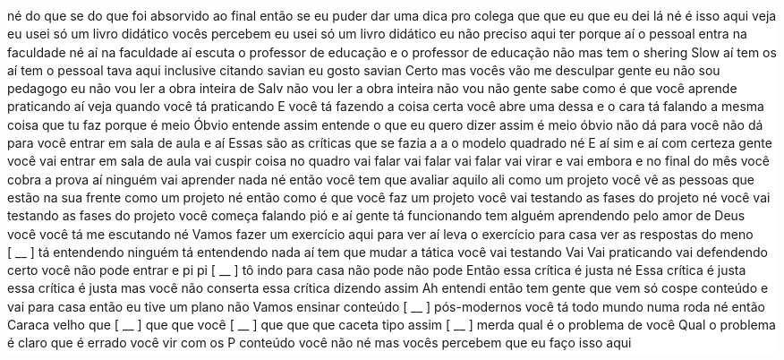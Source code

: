 né do que se do que foi absorvido ao
final então se eu puder dar uma dica pro
colega que que eu que eu dei lá né é
isso aqui veja eu usei só um livro
didático vocês
percebem eu usei só um livro didático eu
não preciso aqui ter porque aí o pessoal
entra na faculdade né aí na faculdade aí
escuta o professor de educação e o
professor de educação não mas tem o
shering Slow aí tem os aí tem
o pessoal tava aqui inclusive citando
savian eu gosto savian Certo mas vocês
vão me desculpar gente eu não sou
pedagogo eu não vou ler a obra inteira
de Salv não vou ler a obra inteira não
vou não gente sabe como é que você
aprende praticando aí veja quando você
tá praticando E você tá fazendo a coisa
certa você abre uma dessa e o cara tá
falando a mesma coisa que tu faz porque
é meio Óbvio entende assim entende o que
eu quero dizer assim é meio óbvio não dá
para você não dá para você entrar em
sala de aula e aí Essas são as críticas
que se fazia a a o modelo quadrado né E
aí sim e aí com certeza gente você vai
entrar em sala de aula vai cuspir coisa
no quadro vai falar vai falar vai falar
vai virar e vai embora e no final do mês
você cobra a prova aí ninguém vai
aprender nada né então você tem que
avaliar aquilo ali como um projeto você
vê as pessoas que estão na sua frente
como um projeto né então como é que você
faz um projeto você vai testando as
fases do projeto né você vai testando as
fases do projeto você começa falando pió
e aí gente tá funcionando tem alguém
aprendendo pelo amor de Deus você você
tá me escutando né Vamos fazer um
exercício aqui para ver aí leva o
exercício para casa ver as respostas do
meno [ __ ] tá entendendo ninguém tá
entendendo nada aí tem que mudar a
tática você vai testando Vai Vai
praticando vai defendendo certo você não
pode entrar e pi
pi [ __ ] tô indo para casa não pode
não pode Então essa crítica é justa né
Essa crítica é justa essa crítica é
justa mas você não conserta essa crítica
dizendo assim Ah entendi então tem gente
que vem só cospe conteúdo e vai para
casa então eu tive um plano não Vamos
ensinar conteúdo [ __ ]
pós-modernos você tá todo mundo numa
roda né então Caraca velho que [ __ ] que
que você [ __ ] que que que
caceta tipo assim [ __ ] merda qual é o
problema de você
Qual o problema é claro que é errado
você vir com os P conteúdo você não né
mas vocês percebem que eu faço isso aqui